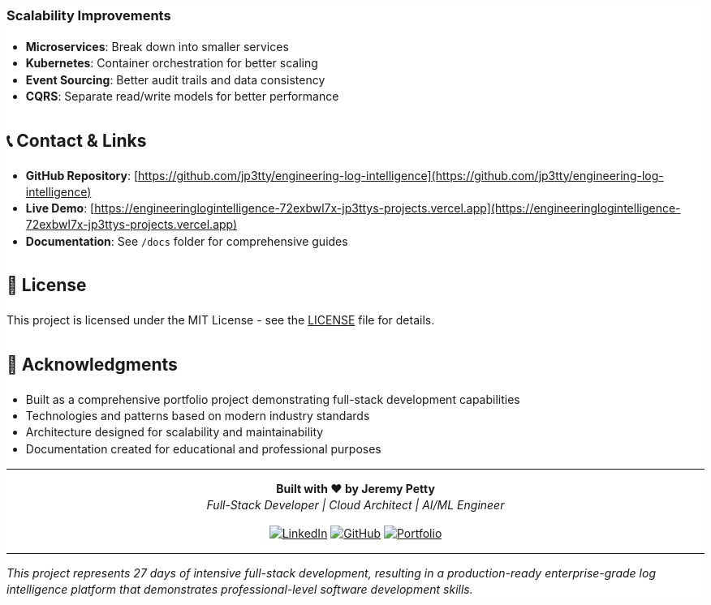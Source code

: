 ### **Scalability Improvements**
- **Microservices**: Break down into smaller services
- **Kubernetes**: Container orchestration for better scaling
- **Event Sourcing**: Better audit trails and data consistency
- **CQRS**: Separate read/write models for better performance

## 📞 **Contact & Links**

- **GitHub Repository**: [https://github.com/jp3tty/engineering-log-intelligence](https://github.com/jp3tty/engineering-log-intelligence)
- **Live Demo**: [https://engineeringlogintelligence-72exbwl7x-jp3ttys-projects.vercel.app](https://engineeringlogintelligence-72exbwl7x-jp3ttys-projects.vercel.app)
- **Documentation**: See `/docs` folder for comprehensive guides

## 📄 **License**

This project is licensed under the MIT License - see the [LICENSE](LICENSE) file for details.

## 🙏 **Acknowledgments**

- Built as a comprehensive portfolio project demonstrating full-stack development capabilities
- Technologies and patterns based on modern industry standards
- Architecture designed for scalability and maintainability
- Documentation created for educational and professional purposes

---

<div align="center">

**Built with ❤️ by Jeremy Petty**  
*Full-Stack Developer | Cloud Architect | AI/ML Engineer*

[![LinkedIn](https://img.shields.io/badge/LinkedIn-Connect-blue?style=for-the-badge&logo=linkedin)](https://linkedin.com/in/jeremy-petty)
[![GitHub](https://img.shields.io/badge/GitHub-Follow-black?style=for-the-badge&logo=github)](https://github.com/jp3tty)
[![Portfolio](https://img.shields.io/badge/Portfolio-View-green?style=for-the-badge&logo=portfolio)](https://jeremypetty.dev)

</div>

---

*This project represents 27 days of intensive full-stack development, resulting in a production-ready enterprise-grade log intelligence platform that demonstrates professional-level software development skills.*
